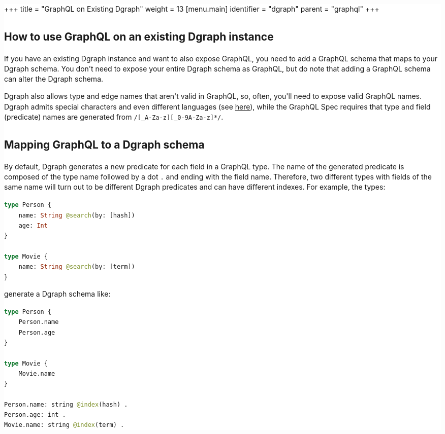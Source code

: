 +++
title = "GraphQL on Existing Dgraph"
weight = 13
[menu.main]
  identifier = "dgraph"
  parent = "graphql"
+++

## How to use GraphQL on an existing Dgraph instance

If you have an existing Dgraph instance and want to also expose GraphQL, you need to add a GraphQL schema that maps to your Dgraph schema.  You don't need to expose your entire Dgraph schema as GraphQL, but do note that adding a GraphQL schema can alter the Dgraph schema.

Dgraph also allows type and edge names that aren't valid in GraphQL, so, often, you'll need to expose valid GraphQL names. Dgraph admits special characters and even different languages (see [here](https://docs.dgraph.io/query-language/#predicate-name-rules)), while the GraphQL Spec requires that type and field (predicate) names are generated from `/[_A-Za-z][_0-9A-Za-z]*/`.

## Mapping GraphQL to a Dgraph schema

By default, Dgraph generates a new predicate for each field in a GraphQL type. The name of the generated predicate is composed of the type name followed by a dot `.` and ending with the field name. Therefore, two different types with fields of the same name will turn out to be different Dgraph predicates and can have different indexes.  For example, the types:

```graphql
type Person {
    name: String @search(by: [hash])
    age: Int
}

type Movie {
    name: String @search(by: [term])
}
```

generate a Dgraph schema like:

```graphql
type Person {
    Person.name
    Person.age
}

type Movie {
    Movie.name
}

Person.name: string @index(hash) .
Person.age: int .
Movie.name: string @index(term) .
```

